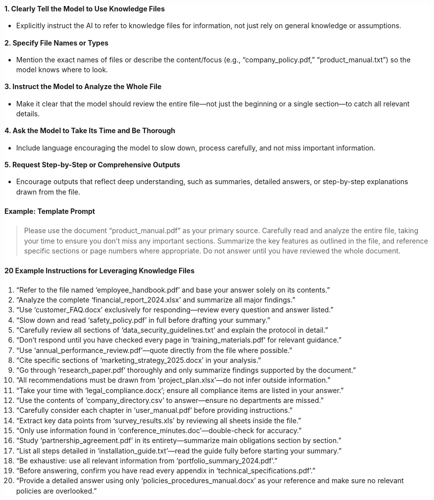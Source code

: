 **1. Clearly Tell the Model to Use Knowledge Files**
   - Explicitly instruct the AI to refer to knowledge files for information, not just rely on general knowledge or assumptions.

**2. Specify File Names or Types**
   - Mention the exact names of files or describe the content/focus (e.g., “company_policy.pdf,” “product_manual.txt”) so the model knows where to look.

**3. Instruct the Model to Analyze the Whole File**
   - Make it clear that the model should review the entire file—not just the beginning or a single section—to catch all relevant details.

**4. Ask the Model to Take Its Time and Be Thorough**
   - Include language encouraging the model to slow down, process carefully, and not miss important information.

**5. Request Step-by-Step or Comprehensive Outputs**
   - Encourage outputs that reflect deep understanding, such as summaries, detailed answers, or step-by-step explanations drawn from the file.

#### Example: Template Prompt

> Please use the document “product_manual.pdf” as your primary source.
> Carefully read and analyze the entire file, taking your time to ensure you don’t miss any important sections.
> Summarize the key features as outlined in the file, and reference specific sections or page numbers where appropriate. Do not answer until you have reviewed the whole document.

#### 20 Example Instructions for Leveraging Knowledge Files

1. “Refer to the file named ‘employee_handbook.pdf’ and base your answer solely on its contents.”
2. “Analyze the complete ‘financial_report_2024.xlsx’ and summarize all major findings.”
3. “Use ‘customer_FAQ.docx’ exclusively for responding—review every question and answer listed.”
4. “Slow down and read ‘safety_policy.pdf’ in full before drafting your summary.”
5. “Carefully review all sections of ‘data_security_guidelines.txt’ and explain the protocol in detail.”
6. “Don’t respond until you have checked every page in ‘training_materials.pdf’ for relevant guidance.”
7. “Use ‘annual_performance_review.pdf’—quote directly from the file where possible.”
8. “Cite specific sections of ‘marketing_strategy_2025.docx’ in your analysis.”
9. “Go through ‘research_paper.pdf’ thoroughly and only summarize findings supported by the document.”
10. “All recommendations must be drawn from ‘project_plan.xlsx’—do not infer outside information.”
11. “Take your time with ‘legal_compliance.docx’; ensure all compliance items are listed in your answer.”
12. “Use the contents of ‘company_directory.csv’ to answer—ensure no departments are missed.”
13. “Carefully consider each chapter in ‘user_manual.pdf’ before providing instructions.”
14. “Extract key data points from ‘survey_results.xls’ by reviewing all sheets inside the file.”
15. “Only use information found in ‘conference_minutes.doc’—double-check for accuracy.”
16. “Study ‘partnership_agreement.pdf’ in its entirety—summarize main obligations section by section.”
17. “List all steps detailed in ‘installation_guide.txt’—read the guide fully before starting your summary.”
18. “Be exhaustive: use all relevant information from ‘portfolio_summary_2024.pdf’.”
19. “Before answering, confirm you have read every appendix in ‘technical_specifications.pdf’.”
20. “Provide a detailed answer using only ‘policies_procedures_manual.docx’ as your reference and make sure no relevant policies are overlooked.”
